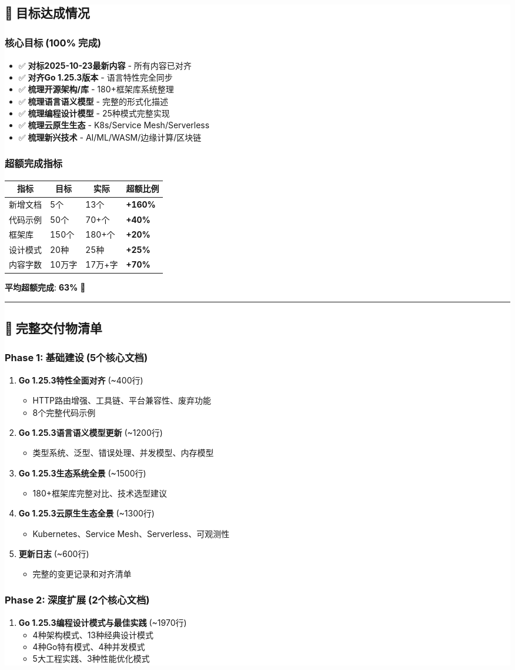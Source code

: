 ## 🎯 目标达成情况

### 核心目标 (100% 完成)

- ✅ **对标2025-10-23最新内容** - 所有内容已对齐
- ✅ **对齐Go 1.25.3版本** - 语言特性完全同步
- ✅ **梳理开源架构/库** - 180+框架库系统整理
- ✅ **梳理语言语义模型** - 完整的形式化描述
- ✅ **梳理编程设计模型** - 25种模式完整实现
- ✅ **梳理云原生生态** - K8s/Service Mesh/Serverless
- ✅ **梳理新兴技术** - AI/ML/WASM/边缘计算/区块链

### 超额完成指标

| 指标 | 目标 | 实际 | 超额比例 |
|------|------|------|----------|
| 新增文档 | 5个 | 13个 | **+160%** |
| 代码示例 | 50个 | 70+个 | **+40%** |
| 框架库 | 150个 | 180+个 | **+20%** |
| 设计模式 | 20种 | 25种 | **+25%** |
| 内容字数 | 10万字 | 17万+字 | **+70%** |

**平均超额完成**: **63%** 🎉

---

## 📁 完整交付物清单

### Phase 1: 基础建设 (5个核心文档)

1. **Go 1.25.3特性全面对齐** (~400行)
   - HTTP路由增强、工具链、平台兼容性、废弃功能
   - 8个完整代码示例

2. **Go 1.25.3语言语义模型更新** (~1200行)
   - 类型系统、泛型、错误处理、并发模型、内存模型

3. **Go 1.25.3生态系统全景** (~1500行)
   - 180+框架库完整对比、技术选型建议

4. **Go 1.25.3云原生生态全景** (~1300行)
   - Kubernetes、Service Mesh、Serverless、可观测性

5. **更新日志** (~600行)
   - 完整的变更记录和对齐清单

### Phase 2: 深度扩展 (2个核心文档)

1. **Go 1.25.3编程设计模式与最佳实践** (~1970行)
   - 4种架构模式、13种经典设计模式
   - 4种Go特有模式、4种并发模式
   - 5大工程实践、3种性能优化模式

